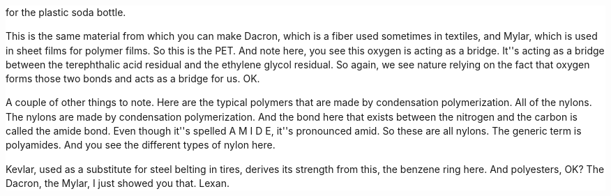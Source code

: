   <span m="564480">for</span> <span m="564740">the</span> <span m="565450">plastic</span>
  <span m="565880">soda</span> <span m="566190">bottle.</span></p><p><span m="566720">This</span>
  <span m="566930">is</span> <span m="567280">the</span> <span m="567370">same</span>
  <span m="567760">material</span> <span m="568240">from</span> <span m="568420">which</span>
  <span m="568640">you</span> <span m="568760">can</span> <span m="568920">make</span>
  <span m="569140">Dacron,</span> <span m="570140">which</span> <span m="570440">is</span>
  <span m="570580">a</span> <span m="571040">fiber</span> <span m="571630">used</span>
  <span m="571890">sometimes</span> <span m="572690">in</span> <span m="573010">textiles,</span>
  <span m="573960">and</span> <span m="574290">Mylar,</span> <span m="574840">which</span>
  <span m="575050">is</span> <span m="575180">used</span> <span m="575540">in</span>
  <span m="575850">sheet</span> <span m="576290">films</span> <span m="577280">for</span>
  <span m="577700">polymer</span> <span m="578140">films.</span> <span m="579090">So
  this</span> <span m="579320">is the</span> <span m="579910">PET.</span> <span m="580580">And</span>
  <span m="580650">note</span> <span m="580970">here,</span> <span m="581690">you</span>
  <span m="581820">see</span> <span m="581980">this</span> <span m="582620">oxygen</span>
  <span m="583210">is</span> <span m="583330">acting</span> <span m="583690">as</span>
  <span m="583820">a</span> <span m="583890">bridge.</span> <span m="584770">It''s</span>
  <span m="584930">acting</span> <span m="585280">as</span> <span m="585400">a</span>
  <span m="585470">bridge</span> <span m="585830">between</span> <span m="586220">the</span>
  <span m="586320">terephthalic</span> <span m="586990">acid</span> <span m="587400">residual</span>
  <span m="587970">and</span> <span m="588190">the</span> <span m="588260">ethylene</span>
  <span m="588930">glycol</span> <span m="589130">residual.</span> <span m="590430">So</span>
  <span m="590580">again,</span> <span m="590850">we</span> <span m="590970">see</span>
  <span m="591150">nature</span> <span m="591590">relying</span> <span m="592080">on</span>
  <span m="592360">the</span> <span m="593020">fact</span> <span m="593320">that</span>
  <span m="593430">oxygen</span> <span m="593960">forms</span> <span m="594320">those</span>
  <span m="594540">two</span> <span m="594690">bonds</span> <span m="595140">and</span>
  <span m="595860">acts</span> <span m="596260">as</span> <span m="596800">a</span>
  <span m="597240">bridge</span> <span m="598060">for</span> <span m="598360">us.</span>
  <span m="599230">OK.</span></p><p><span m="600780">A</span> <span m="601030">couple</span>
  <span m="601310">of</span> <span m="601410">other</span> <span m="601610">things</span>
  <span m="602490">to</span> <span m="602750">note.</span> <span m="603570">Here</span>
  <span m="603820">are the</span> <span m="604340">typical</span> <span m="605800">polymers</span>
  <span m="606380">that</span> <span m="606510">are</span> <span m="606580">made</span>
  <span m="606920">by</span> <span m="607680">condensation</span> <span m="608390">polymerization.</span>
  <span m="609040">All</span> <span m="609280">of the</span> <span m="609410">nylons.</span>
  <span m="610610">The</span> <span m="610730">nylons</span> <span m="611190">are</span>
  <span m="611280">made</span> <span m="611470">by</span> <span m="611560">condensation</span>
  <span m="612270">polymerization.</span> <span m="614750">And</span> <span m="615340">the</span>
  <span m="615800">bond</span> <span m="616210">here</span> <span m="616600">that</span>
  <span m="617860">exists</span> <span m="618410">between</span> <span m="619310">the</span>
  <span m="619460">nitrogen</span> <span m="620100">and</span> <span m="620290">the</span>
  <span m="620360">carbon</span> <span m="620860">is</span> <span m="621000">called
  the</span> <span m="621480">amide</span> <span m="621980">bond.</span> <span m="622390">Even</span>
  <span m="622570">though</span> <span m="622670">it''s</span> <span m="622800">spelled</span>
  <span m="623240">A M I D E,</span> <span m="624715">it''s</span> <span m="625100">pronounced</span>
  <span m="625570">amid.</span> <span m="626410">So</span> <span m="626590">these</span>
  <span m="626770">are</span> <span m="626860">all</span> <span m="627040">nylons.</span>
  <span m="627680">The</span> <span m="627790">generic</span> <span m="628250">term
  is</span> <span m="628560">polyamides.</span> <span m="629810">And</span> <span
  m="629970">you</span> <span m="630070">see</span> <span m="630210">the</span> <span
  m="630300">different</span> <span m="630640">types</span> <span m="630920">of</span>
  <span m="631020">nylon</span> <span m="631530">here.</span></p><p><span m="633180">Kevlar,</span>
  <span m="634120">used</span> <span m="635560">as</span> <span m="635730">a</span>
  <span m="635810">substitute</span> <span m="636390">for</span> <span m="636540">steel</span>
  <span m="636890">belting</span> <span m="637350">in</span> <span m="637500">tires,</span>
  <span m="638690">derives</span> <span m="639200">its</span> <span m="639290">strength</span>
  <span m="639670">from</span> <span m="639850">this,</span> <span m="640110">the</span>
  <span m="640220">benzene</span> <span m="640700">ring</span> <span m="640940">here.</span>
  <span m="641910">And</span> <span m="642670">polyesters,</span> <span m="643880">OK?</span>
  <span m="644150">The</span> <span m="644280">Dacron,</span> <span m="644810">the</span>
  <span m="644880">Mylar,</span> <span m="645080">I just</span> <span m="645500">showed</span>
  <span m="645660">you</span> <span m="645810">that.</span> <span m="646610">Lexan.</span>